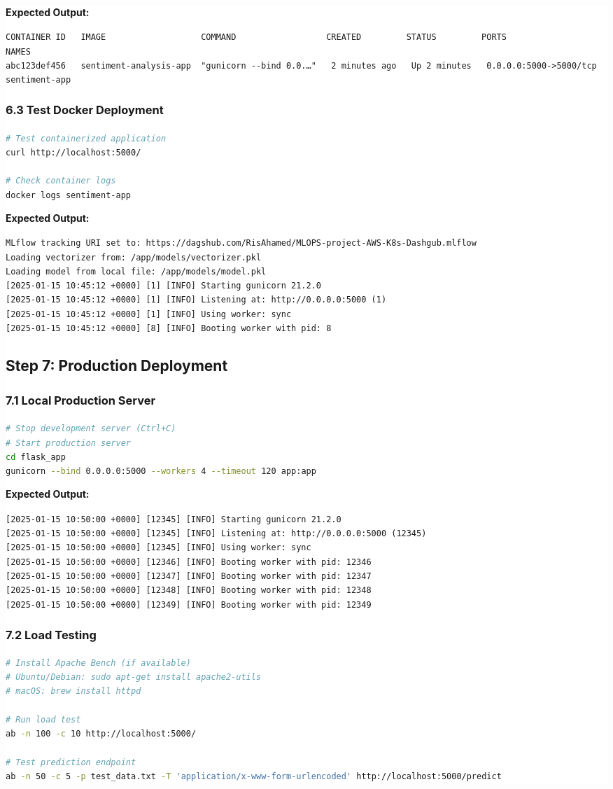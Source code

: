 **Expected Output:**
```
CONTAINER ID   IMAGE                   COMMAND                  CREATED         STATUS         PORTS                    NAMES
abc123def456   sentiment-analysis-app  "gunicorn --bind 0.0.…"   2 minutes ago   Up 2 minutes   0.0.0.0:5000->5000/tcp   sentiment-app
```

### 6.3 Test Docker Deployment

```bash
# Test containerized application
curl http://localhost:5000/

# Check container logs
docker logs sentiment-app
```

**Expected Output:**
```
MLflow tracking URI set to: https://dagshub.com/RisAhamed/MLOPS-project-AWS-K8s-Dashgub.mlflow
Loading vectorizer from: /app/models/vectorizer.pkl
Loading model from local file: /app/models/model.pkl
[2025-01-15 10:45:12 +0000] [1] [INFO] Starting gunicorn 21.2.0
[2025-01-15 10:45:12 +0000] [1] [INFO] Listening at: http://0.0.0.0:5000 (1)
[2025-01-15 10:45:12 +0000] [1] [INFO] Using worker: sync
[2025-01-15 10:45:12 +0000] [8] [INFO] Booting worker with pid: 8
```

## Step 7: Production Deployment

### 7.1 Local Production Server

```bash
# Stop development server (Ctrl+C)
# Start production server
cd flask_app
gunicorn --bind 0.0.0.0:5000 --workers 4 --timeout 120 app:app
```

**Expected Output:**
```
[2025-01-15 10:50:00 +0000] [12345] [INFO] Starting gunicorn 21.2.0
[2025-01-15 10:50:00 +0000] [12345] [INFO] Listening at: http://0.0.0.0:5000 (12345)
[2025-01-15 10:50:00 +0000] [12345] [INFO] Using worker: sync
[2025-01-15 10:50:00 +0000] [12346] [INFO] Booting worker with pid: 12346
[2025-01-15 10:50:00 +0000] [12347] [INFO] Booting worker with pid: 12347
[2025-01-15 10:50:00 +0000] [12348] [INFO] Booting worker with pid: 12348
[2025-01-15 10:50:00 +0000] [12349] [INFO] Booting worker with pid: 12349
```

### 7.2 Load Testing

```bash
# Install Apache Bench (if available)
# Ubuntu/Debian: sudo apt-get install apache2-utils
# macOS: brew install httpd

# Run load test
ab -n 100 -c 10 http://localhost:5000/

# Test prediction endpoint
ab -n 50 -c 5 -p test_data.txt -T 'application/x-www-form-urlencoded' http://localhost:5000/predict
```
